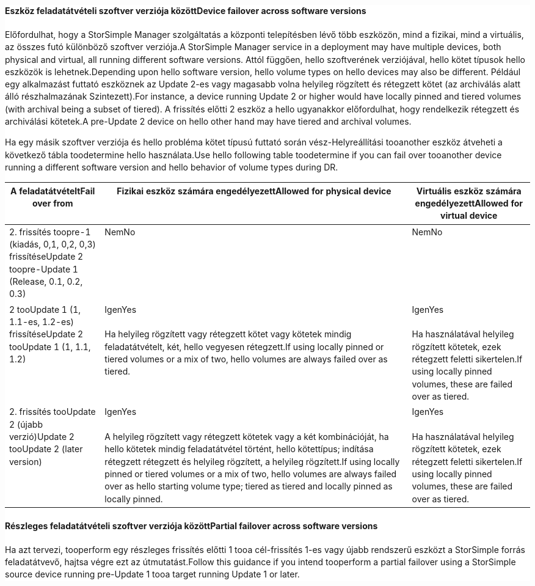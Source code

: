 #### <a name="device-failover-across-software-versions"></a><span data-ttu-id="8a170-137">Eszköz feladatátvételi szoftver verziója között</span><span class="sxs-lookup"><span data-stu-id="8a170-137">Device failover across software versions</span></span>
<span data-ttu-id="8a170-138">Előfordulhat, hogy a StorSimple Manager szolgáltatás a központi telepítésben lévő több eszközön, mind a fizikai, mind a virtuális, az összes futó különböző szoftver verziója.</span><span class="sxs-lookup"><span data-stu-id="8a170-138">A StorSimple Manager service in a deployment may have multiple devices, both physical and virtual, all running different software versions.</span></span> <span data-ttu-id="8a170-139">Attól függően, hello szoftverének verziójával, hello kötet típusok hello eszközök is lehetnek.</span><span class="sxs-lookup"><span data-stu-id="8a170-139">Depending upon hello software version, hello volume types on hello devices may also be different.</span></span> <span data-ttu-id="8a170-140">Például egy alkalmazást futtató eszköznek az Update 2-es vagy magasabb volna helyileg rögzített és rétegzett kötet (az archiválás alatt álló részhalmazának Szintezett).</span><span class="sxs-lookup"><span data-stu-id="8a170-140">For instance, a device running Update 2 or higher would have locally pinned and tiered volumes (with archival being a subset of tiered).</span></span> <span data-ttu-id="8a170-141">A frissítés előtti 2 eszköz a hello ugyanakkor előfordulhat, hogy rendelkezik rétegzett és archiválási kötetek.</span><span class="sxs-lookup"><span data-stu-id="8a170-141">A pre-Update 2 device on hello other hand may have tiered and archival volumes.</span></span> 

<span data-ttu-id="8a170-142">Ha egy másik szoftver verziója és hello probléma kötet típusú futtató során vész-Helyreállítási tooanother eszköz átveheti a következő tábla toodetermine hello használata.</span><span class="sxs-lookup"><span data-stu-id="8a170-142">Use hello following table toodetermine if you can fail over tooanother device running a different software version and hello behavior of volume types during DR.</span></span>

| <span data-ttu-id="8a170-143">A feladatátvételt</span><span class="sxs-lookup"><span data-stu-id="8a170-143">Fail over from</span></span> | <span data-ttu-id="8a170-144">Fizikai eszköz számára engedélyezett</span><span class="sxs-lookup"><span data-stu-id="8a170-144">Allowed for physical device</span></span> | <span data-ttu-id="8a170-145">Virtuális eszköz számára engedélyezett</span><span class="sxs-lookup"><span data-stu-id="8a170-145">Allowed for virtual device</span></span> |
| --- | --- | --- |
| <span data-ttu-id="8a170-146">2. frissítés toopre-1 (kiadás, 0,1, 0,2, 0,3) frissítése</span><span class="sxs-lookup"><span data-stu-id="8a170-146">Update 2 toopre-Update 1 (Release, 0.1, 0.2, 0.3)</span></span> |<span data-ttu-id="8a170-147">Nem</span><span class="sxs-lookup"><span data-stu-id="8a170-147">No</span></span> |<span data-ttu-id="8a170-148">Nem</span><span class="sxs-lookup"><span data-stu-id="8a170-148">No</span></span> |
| <span data-ttu-id="8a170-149">2 tooUpdate 1 (1, 1.1-es, 1.2-es) frissítése</span><span class="sxs-lookup"><span data-stu-id="8a170-149">Update 2 tooUpdate 1 (1, 1.1, 1.2)</span></span> |<span data-ttu-id="8a170-150">Igen</span><span class="sxs-lookup"><span data-stu-id="8a170-150">Yes</span></span> <br></br><span data-ttu-id="8a170-151">Ha helyileg rögzített vagy rétegzett kötet vagy kötetek mindig feladatátvételt, két, hello vegyesen rétegzett.</span><span class="sxs-lookup"><span data-stu-id="8a170-151">If using locally pinned or tiered volumes or a mix of two, hello volumes are always failed over as tiered.</span></span> |<span data-ttu-id="8a170-152">Igen</span><span class="sxs-lookup"><span data-stu-id="8a170-152">Yes</span></span><br></br><span data-ttu-id="8a170-153">Ha használatával helyileg rögzített kötetek, ezek rétegzett feletti sikertelen.</span><span class="sxs-lookup"><span data-stu-id="8a170-153">If using locally pinned volumes, these are failed over as tiered.</span></span> |
| <span data-ttu-id="8a170-154">2. frissítés tooUpdate 2 (újabb verzió)</span><span class="sxs-lookup"><span data-stu-id="8a170-154">Update 2 tooUpdate 2 (later version)</span></span> |<span data-ttu-id="8a170-155">Igen</span><span class="sxs-lookup"><span data-stu-id="8a170-155">Yes</span></span><br></br><span data-ttu-id="8a170-156">A helyileg rögzített vagy rétegzett kötetek vagy a két kombinációját, ha hello kötetek mindig feladatátvétel történt, hello kötettípus; indítása rétegzett rétegzett és helyileg rögzített, a helyileg rögzített.</span><span class="sxs-lookup"><span data-stu-id="8a170-156">If using locally pinned or tiered volumes or a mix of two, hello volumes are always failed over as hello starting volume type; tiered as tiered and locally pinned as locally pinned.</span></span> |<span data-ttu-id="8a170-157">Igen</span><span class="sxs-lookup"><span data-stu-id="8a170-157">Yes</span></span><br></br><span data-ttu-id="8a170-158">Ha használatával helyileg rögzített kötetek, ezek rétegzett feletti sikertelen.</span><span class="sxs-lookup"><span data-stu-id="8a170-158">If using locally pinned volumes, these are failed over as tiered.</span></span> |

#### <a name="partial-failover-across-software-versions"></a><span data-ttu-id="8a170-159">Részleges feladatátvételi szoftver verziója között</span><span class="sxs-lookup"><span data-stu-id="8a170-159">Partial failover across software versions</span></span>
<span data-ttu-id="8a170-160">Ha azt tervezi, tooperform egy részleges frissítés előtti 1 tooa cél-frissítés 1-es vagy újabb rendszerű eszközt a StorSimple forrás feladatátvevő, hajtsa végre ezt az útmutatást.</span><span class="sxs-lookup"><span data-stu-id="8a170-160">Follow this guidance if you intend tooperform a partial failover using a StorSimple source device running pre-Update 1 tooa target running Update 1 or later.</span></span> 
